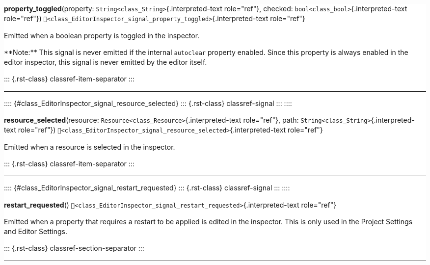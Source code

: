 **property_toggled**(property: `String<class_String>`{.interpreted-text
role="ref"}, checked: `bool<class_bool>`{.interpreted-text role="ref"})
`🔗<class_EditorInspector_signal_property_toggled>`{.interpreted-text
role="ref"}

Emitted when a boolean property is toggled in the inspector.

\*\*Note:\*\* This signal is never emitted if the internal `autoclear`
property enabled. Since this property is always enabled in the editor
inspector, this signal is never emitted by the editor itself.

::: {.rst-class}
classref-item-separator
:::

------------------------------------------------------------------------

:::: {#class_EditorInspector_signal_resource_selected}
::: {.rst-class}
classref-signal
:::
::::

**resource_selected**(resource:
`Resource<class_Resource>`{.interpreted-text role="ref"}, path:
`String<class_String>`{.interpreted-text role="ref"})
`🔗<class_EditorInspector_signal_resource_selected>`{.interpreted-text
role="ref"}

Emitted when a resource is selected in the inspector.

::: {.rst-class}
classref-item-separator
:::

------------------------------------------------------------------------

:::: {#class_EditorInspector_signal_restart_requested}
::: {.rst-class}
classref-signal
:::
::::

**restart_requested**()
`🔗<class_EditorInspector_signal_restart_requested>`{.interpreted-text
role="ref"}

Emitted when a property that requires a restart to be applied is edited
in the inspector. This is only used in the Project Settings and Editor
Settings.

::: {.rst-class}
classref-section-separator
:::

------------------------------------------------------------------------
